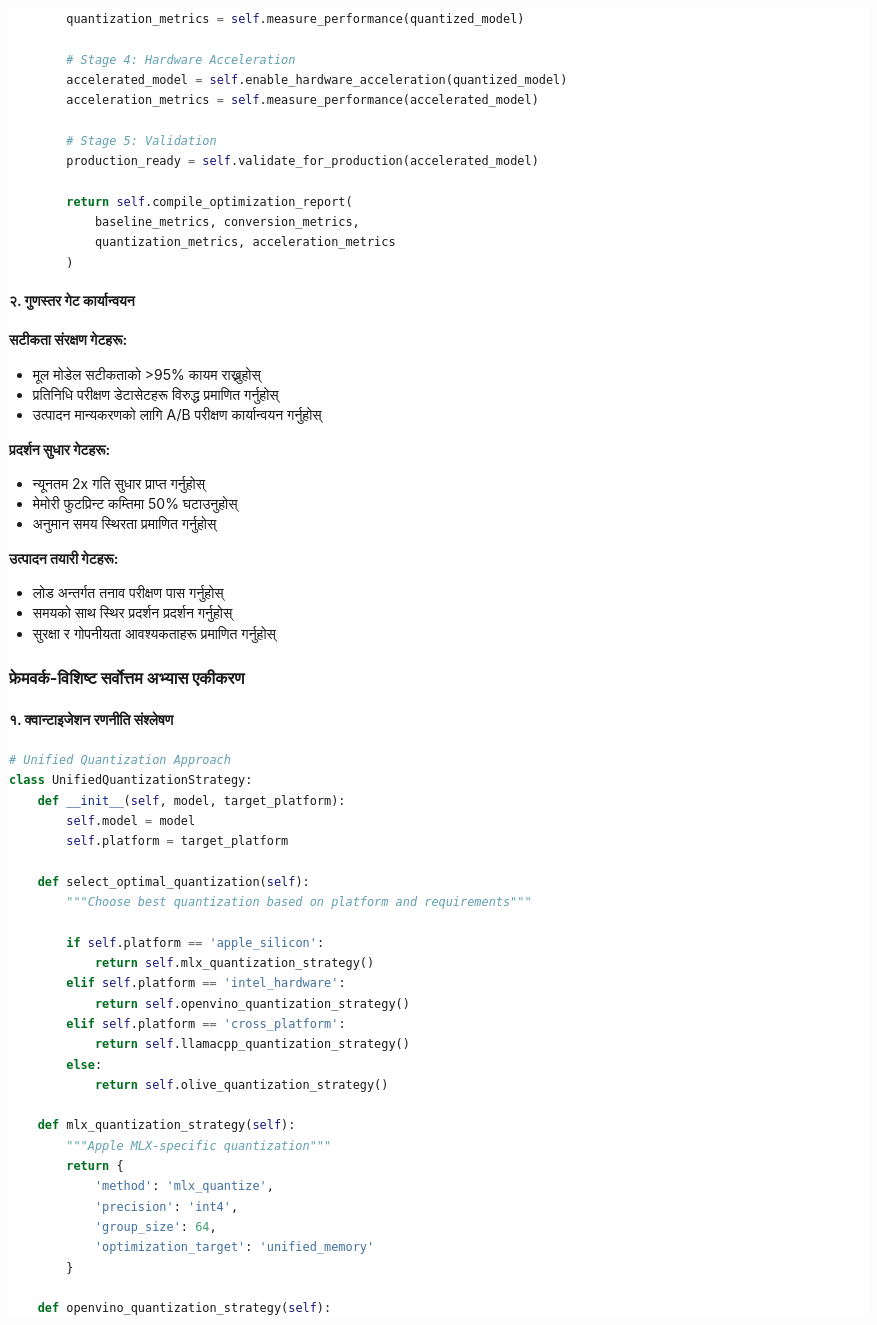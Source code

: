 ```python
        quantization_metrics = self.measure_performance(quantized_model)
        
        # Stage 4: Hardware Acceleration
        accelerated_model = self.enable_hardware_acceleration(quantized_model)
        acceleration_metrics = self.measure_performance(accelerated_model)
        
        # Stage 5: Validation
        production_ready = self.validate_for_production(accelerated_model)
        
        return self.compile_optimization_report(
            baseline_metrics, conversion_metrics, 
            quantization_metrics, acceleration_metrics
        )
```

#### २. गुणस्तर गेट कार्यान्वयन

**सटीकता संरक्षण गेटहरू:**
- मूल मोडेल सटीकताको >95% कायम राख्नुहोस्
- प्रतिनिधि परीक्षण डेटासेटहरू विरुद्ध प्रमाणित गर्नुहोस्
- उत्पादन मान्यकरणको लागि A/B परीक्षण कार्यान्वयन गर्नुहोस्

**प्रदर्शन सुधार गेटहरू:**
- न्यूनतम 2x गति सुधार प्राप्त गर्नुहोस्
- मेमोरी फुटप्रिन्ट कम्तिमा 50% घटाउनुहोस्
- अनुमान समय स्थिरता प्रमाणित गर्नुहोस्

**उत्पादन तयारी गेटहरू:**
- लोड अन्तर्गत तनाव परीक्षण पास गर्नुहोस्
- समयको साथ स्थिर प्रदर्शन प्रदर्शन गर्नुहोस्
- सुरक्षा र गोपनीयता आवश्यकताहरू प्रमाणित गर्नुहोस्

### फ्रेमवर्क-विशिष्ट सर्वोत्तम अभ्यास एकीकरण

#### १. क्वान्टाइजेशन रणनीति संश्लेषण

```python
# Unified Quantization Approach
class UnifiedQuantizationStrategy:
    def __init__(self, model, target_platform):
        self.model = model
        self.platform = target_platform
        
    def select_optimal_quantization(self):
        """Choose best quantization based on platform and requirements"""
        
        if self.platform == 'apple_silicon':
            return self.mlx_quantization_strategy()
        elif self.platform == 'intel_hardware':
            return self.openvino_quantization_strategy()
        elif self.platform == 'cross_platform':
            return self.llamacpp_quantization_strategy()
        else:
            return self.olive_quantization_strategy()
    
    def mlx_quantization_strategy(self):
        """Apple MLX-specific quantization"""
        return {
            'method': 'mlx_quantize',
            'precision': 'int4',
            'group_size': 64,
            'optimization_target': 'unified_memory'
        }
    
    def openvino_quantization_strategy(self):
```